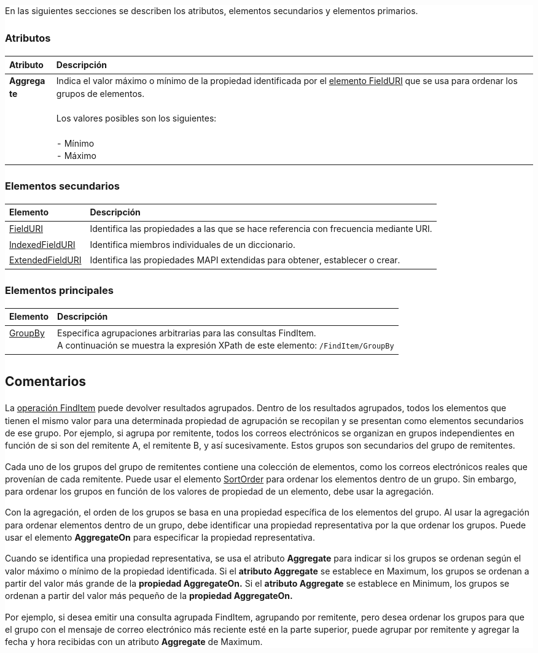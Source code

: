 En las siguientes secciones se describen los atributos, elementos secundarios y elementos primarios.
  
### <a name="attributes"></a>Atributos

|**Atributo**|**Descripción**|
|:-----|:-----|
|**Aggregate** <br/> | Indica el valor máximo o mínimo de la propiedad identificada por el [elemento FieldURI](fielduri.md) que se usa para ordenar los grupos de elementos.<br/><br/>Los valores posibles son los siguientes:  <br/><br/>- Mínimo  <br/>- Máximo  <br/> |
   
### <a name="child-elements"></a>Elementos secundarios

|**Elemento**|**Descripción**|
|:-----|:-----|
|[FieldURI](fielduri.md) <br/> |Identifica las propiedades a las que se hace referencia con frecuencia mediante URI.  <br/> |
|[IndexedFieldURI](indexedfielduri.md) <br/> |Identifica miembros individuales de un diccionario.  <br/> |
|[ExtendedFieldURI](extendedfielduri.md) <br/> |Identifica las propiedades MAPI extendidas para obtener, establecer o crear.  <br/> |
   
### <a name="parent-elements"></a>Elementos principales

|**Elemento**|**Descripción**|
|:-----|:-----|
|[GroupBy](groupby.md) <br/> |Especifica agrupaciones arbitrarias para las consultas FindItem.  <br/> A continuación se muestra la expresión XPath de este elemento:  `/FindItem/GroupBy` <br/> |
   
## <a name="remarks"></a>Comentarios

La [operación FindItem](finditem-operation.md) puede devolver resultados agrupados. Dentro de los resultados agrupados, todos los elementos que tienen el mismo valor para una determinada propiedad de agrupación se recopilan y se presentan como elementos secundarios de ese grupo. Por ejemplo, si agrupa por remitente, todos los correos electrónicos se organizan en grupos independientes en función de si son del remitente A, el remitente B, y así sucesivamente. Estos grupos son secundarios del grupo de remitentes. 
  
Cada uno de los grupos del grupo de remitentes contiene una colección de elementos, como los correos electrónicos reales que provenían de cada remitente. Puede usar el elemento [SortOrder](sortorder.md) para ordenar los elementos dentro de un grupo. Sin embargo, para ordenar los grupos en función de los valores de propiedad de un elemento, debe usar la agregación. 
  
Con la agregación, el orden de los grupos se basa en una propiedad específica de los elementos del grupo. Al usar la agregación para ordenar elementos dentro de un grupo, debe identificar una propiedad representativa por la que ordenar los grupos. Puede usar el elemento **AggregateOn** para especificar la propiedad representativa. 
  
Cuando se identifica una propiedad representativa, se usa el atributo **Aggregate** para indicar si los grupos se ordenan según el valor máximo o mínimo de la propiedad identificada. Si el **atributo Aggregate** se establece en Maximum, los grupos se ordenan a partir del valor más grande de la **propiedad AggregateOn.** Si el **atributo Aggregate** se establece en Minimum, los grupos se ordenan a partir del valor más pequeño de la **propiedad AggregateOn.** 
  
Por ejemplo, si desea emitir una consulta agrupada FindItem, agrupando por remitente, pero desea ordenar los grupos para que el grupo con el mensaje de correo electrónico más reciente esté en la parte superior, puede agrupar por remitente y agregar la fecha y hora recibidas con un atributo **Aggregate** de Maximum. 
  